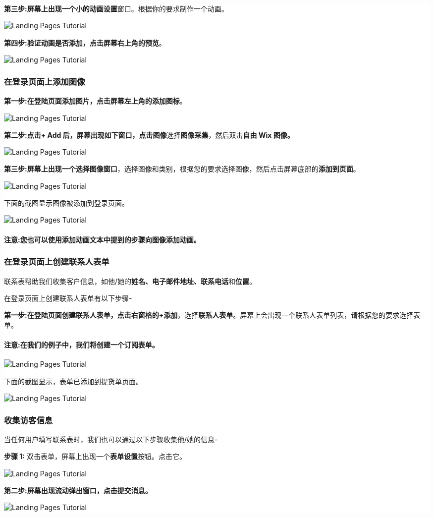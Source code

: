 **第三步:**屏幕上出现一个小的**动画设置**窗口。根据你的要求制作一个动画。

![Landing Pages Tutorial](../Images/8004020a329374a282e2e52920ad5f61.png)

**第四步:**验证动画是否添加，点击屏幕右上角的**预览**。

![Landing Pages Tutorial](../Images/14e6d01108ba11e4c2db714a3b123d0f.png)

### 在登录页面上添加图像

**第一步:**在登陆页面添加图片，点击屏幕左上角的**添加图标**。

![Landing Pages Tutorial](../Images/cf8361394e27e76c926d298530fa70a8.png)

**第二步:**点击+ Add 后，屏幕出现如下窗口，点击**图像**选择**图像采集**，然后双击**自由 Wix 图像。**

![Landing Pages Tutorial](../Images/1dfb1802f45a95ee63a35952722f7e09.png)

**第三步:**屏幕上出现一个**选择图像窗口**，选择图像和类别，根据您的要求选择图像，然后点击屏幕底部的**添加到页面**。

![Landing Pages Tutorial](../Images/41981aa10f7114afa205ace905335011.png)

下面的截图显示图像被添加到登录页面。

![Landing Pages Tutorial](../Images/97e5623faf3d7c05c2b965d1cb7ff1d0.png)

#### 注意:您也可以使用添加动画文本中提到的步骤向图像添加动画。

### 在登录页面上创建联系人表单

联系表帮助我们收集客户信息，如他/她的**姓名、电子邮件地址、联系电话**和**位置**。

在登录页面上创建联系人表单有以下步骤-

**第一步:**在登陆页面创建联系人表单，点击右窗格的**+添加**，选择**联系人表单**。屏幕上会出现一个联系人表单列表，请根据您的要求选择表单。

#### 注意:在我们的例子中，我们将创建一个订阅表单。

![Landing Pages Tutorial](../Images/2a0f2f791fabddbf9b5ba0d120542dd2.png)

下面的截图显示，表单已添加到提货单页面。

![Landing Pages Tutorial](../Images/cde44ac9c8055886944ee32f5cb0ebfc.png)

### 收集访客信息

当任何用户填写联系表时，我们也可以通过以下步骤收集他/她的信息-

**步骤 1:** 双击表单，屏幕上出现一个**表单设置**按钮。点击它。

![Landing Pages Tutorial](../Images/99245547bf230c0ffe1f6196cba341c6.png)

**第二步:**屏幕出现流动弹出窗口，点击**提交消息。**

![Landing Pages Tutorial](../Images/9dce1bb42bb384a8565826ddf94479f7.png)
